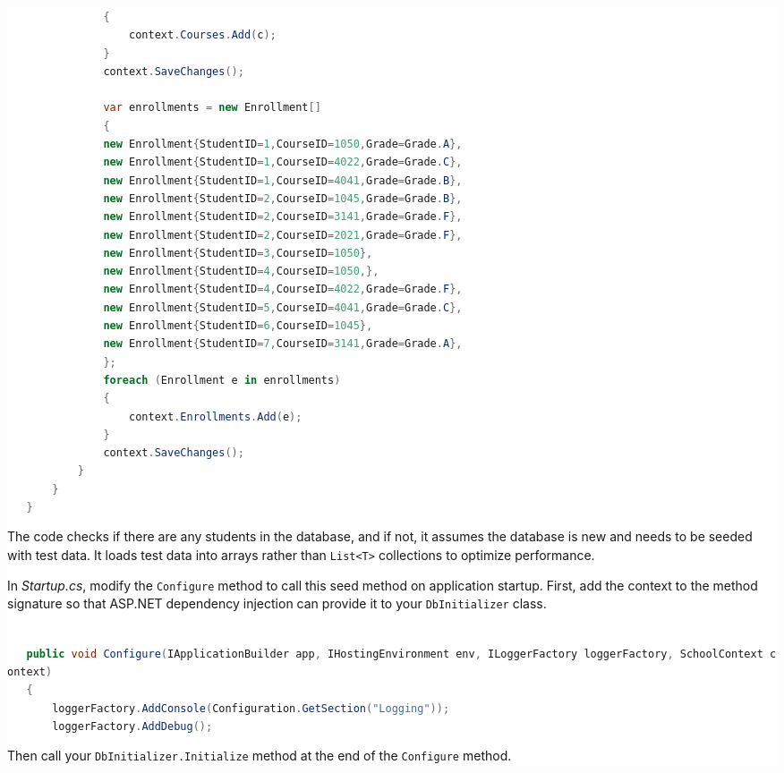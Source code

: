 ````c#
               {
                   context.Courses.Add(c);
               }
               context.SaveChanges();

               var enrollments = new Enrollment[]
               {
               new Enrollment{StudentID=1,CourseID=1050,Grade=Grade.A},
               new Enrollment{StudentID=1,CourseID=4022,Grade=Grade.C},
               new Enrollment{StudentID=1,CourseID=4041,Grade=Grade.B},
               new Enrollment{StudentID=2,CourseID=1045,Grade=Grade.B},
               new Enrollment{StudentID=2,CourseID=3141,Grade=Grade.F},
               new Enrollment{StudentID=2,CourseID=2021,Grade=Grade.F},
               new Enrollment{StudentID=3,CourseID=1050},
               new Enrollment{StudentID=4,CourseID=1050,},
               new Enrollment{StudentID=4,CourseID=4022,Grade=Grade.F},
               new Enrollment{StudentID=5,CourseID=4041,Grade=Grade.C},
               new Enrollment{StudentID=6,CourseID=1045},
               new Enrollment{StudentID=7,CourseID=3141,Grade=Grade.A},
               };
               foreach (Enrollment e in enrollments)
               {
                   context.Enrollments.Add(e);
               }
               context.SaveChanges();
           }
       }
   }

   ````

The code checks if there are any students in the database, and if not, it assumes the database is new and needs to be seeded with test data.  It loads test data into arrays rather than `List<T>` collections to optimize performance.

In *Startup.cs*, modify the `Configure` method to call this seed method on application startup. First, add the context to the method signature so that ASP.NET dependency injection can provide it to your `DbInitializer` class.



````c#

   public void Configure(IApplicationBuilder app, IHostingEnvironment env, ILoggerFactory loggerFactory, SchoolContext context)
   {
       loggerFactory.AddConsole(Configuration.GetSection("Logging"));
       loggerFactory.AddDebug();

   ````

Then call your `DbInitializer.Initialize` method at the end of the `Configure` method.

